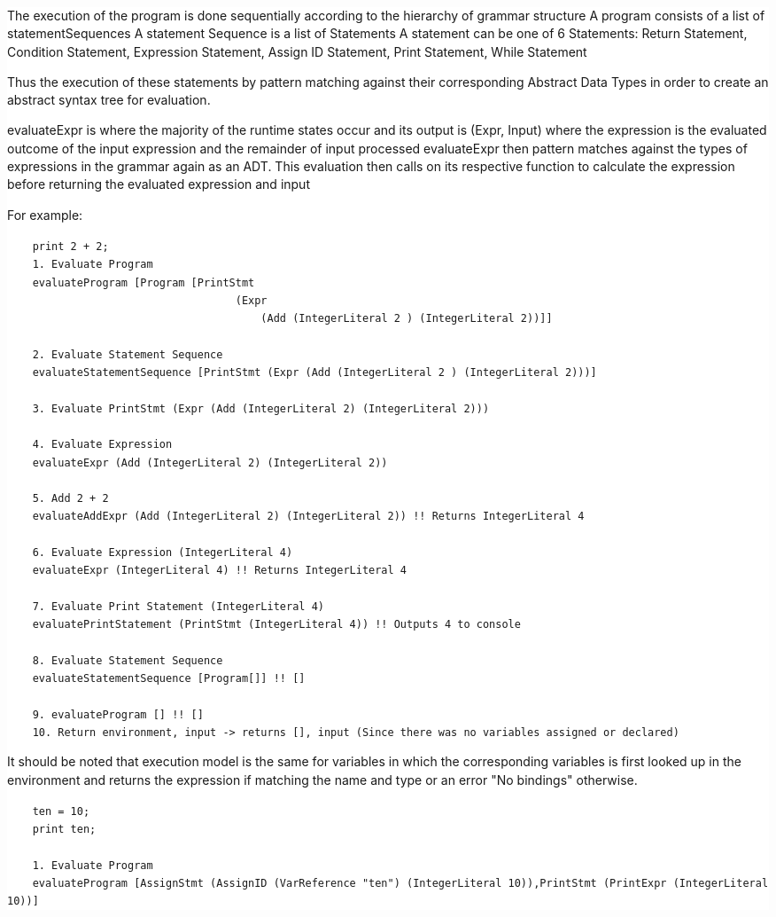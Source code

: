 The execution of the program is done sequentially according to the hierarchy of grammar structure
A program consists of a list of statementSequences
A statement Sequence is a list of Statements
A statement can be one of 6 Statements: Return Statement, Condition Statement, Expression Statement, Assign ID Statement, Print Statement, While Statement

Thus the execution of these statements by pattern matching against their corresponding Abstract Data Types in order to create an abstract syntax tree for evaluation.

evaluateExpr is where the majority of the runtime states occur and its output is (Expr, Input) where the expression is the evaluated outcome of the input expression and the remainder of input processed
evaluateExpr then pattern matches against the types of expressions in the grammar again as an ADT. This evaluation then calls on its respective function to calculate the expression before returning the evaluated expression and input

For example:

        print 2 + 2;
        1. Evaluate Program
        evaluateProgram [Program [PrintStmt 
                                        (Expr 
                                            (Add (IntegerLiteral 2 ) (IntegerLiteral 2))]]

        2. Evaluate Statement Sequence
        evaluateStatementSequence [PrintStmt (Expr (Add (IntegerLiteral 2 ) (IntegerLiteral 2)))]

        3. Evaluate PrintStmt (Expr (Add (IntegerLiteral 2) (IntegerLiteral 2)))

        4. Evaluate Expression 
        evaluateExpr (Add (IntegerLiteral 2) (IntegerLiteral 2))

        5. Add 2 + 2  
        evaluateAddExpr (Add (IntegerLiteral 2) (IntegerLiteral 2)) !! Returns IntegerLiteral 4

        6. Evaluate Expression (IntegerLiteral 4)
        evaluateExpr (IntegerLiteral 4) !! Returns IntegerLiteral 4

        7. Evaluate Print Statement (IntegerLiteral 4)
        evaluatePrintStatement (PrintStmt (IntegerLiteral 4)) !! Outputs 4 to console

        8. Evaluate Statement Sequence
        evaluateStatementSequence [Program[]] !! []

        9. evaluateProgram [] !! []
        10. Return environment, input -> returns [], input (Since there was no variables assigned or declared)

It should be noted that execution model is the same for variables in which the corresponding variables is first looked up in the environment and returns the expression if matching the name and type or an error "No bindings" otherwise.

        ten = 10;
        print ten;

        1. Evaluate Program
        evaluateProgram [AssignStmt (AssignID (VarReference "ten") (IntegerLiteral 10)),PrintStmt (PrintExpr (IntegerLiteral 10))]
